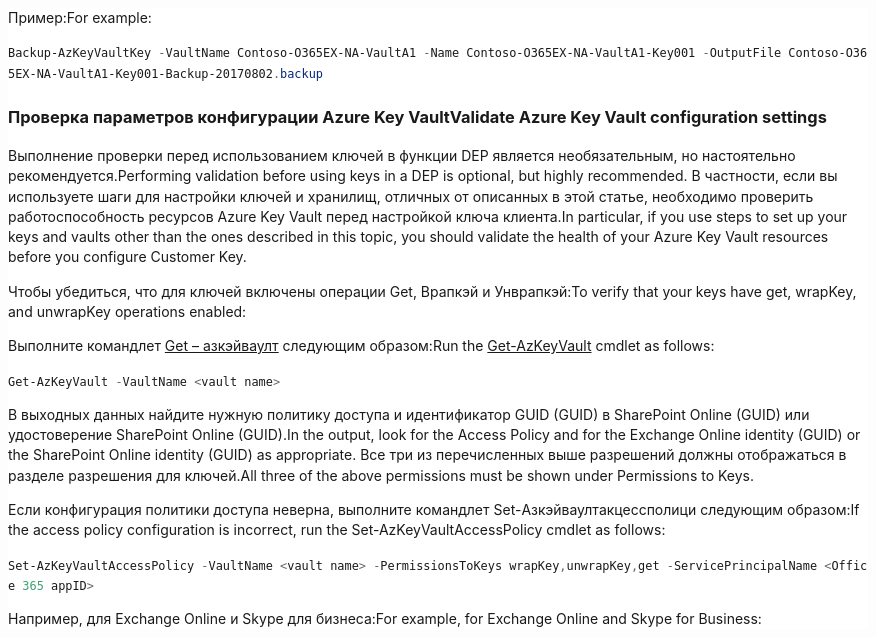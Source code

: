 <span data-ttu-id="8f2b3-331">Пример:</span><span class="sxs-lookup"><span data-stu-id="8f2b3-331">For example:</span></span>
  
```powershell
Backup-AzKeyVaultKey -VaultName Contoso-O365EX-NA-VaultA1 -Name Contoso-O365EX-NA-VaultA1-Key001 -OutputFile Contoso-O365EX-NA-VaultA1-Key001-Backup-20170802.backup
```

### <a name="validate-azure-key-vault-configuration-settings"></a><span data-ttu-id="8f2b3-332">Проверка параметров конфигурации Azure Key Vault</span><span class="sxs-lookup"><span data-stu-id="8f2b3-332">Validate Azure Key Vault configuration settings</span></span>

<span data-ttu-id="8f2b3-333">Выполнение проверки перед использованием ключей в функции DEP является необязательным, но настоятельно рекомендуется.</span><span class="sxs-lookup"><span data-stu-id="8f2b3-333">Performing validation before using keys in a DEP is optional, but highly recommended.</span></span> <span data-ttu-id="8f2b3-334">В частности, если вы используете шаги для настройки ключей и хранилищ, отличных от описанных в этой статье, необходимо проверить работоспособность ресурсов Azure Key Vault перед настройкой ключа клиента.</span><span class="sxs-lookup"><span data-stu-id="8f2b3-334">In particular, if you use steps to set up your keys and vaults other than the ones described in this topic, you should validate the health of your Azure Key Vault resources before you configure Customer Key.</span></span>
  
<span data-ttu-id="8f2b3-335">Чтобы убедиться, что для ключей включены операции Get, Врапкэй и Унврапкэй:</span><span class="sxs-lookup"><span data-stu-id="8f2b3-335">To verify that your keys have get, wrapKey, and unwrapKey operations enabled:</span></span>
  
<span data-ttu-id="8f2b3-336">Выполните командлет [Get – азкэйваулт](https://docs.microsoft.com/powershell/module/az.keyvault/get-azkeyvault) следующим образом:</span><span class="sxs-lookup"><span data-stu-id="8f2b3-336">Run the [Get-AzKeyVault](https://docs.microsoft.com/powershell/module/az.keyvault/get-azkeyvault) cmdlet as follows:</span></span>
  
```powershell
Get-AzKeyVault -VaultName <vault name>
```

<span data-ttu-id="8f2b3-337">В выходных данных найдите нужную политику доступа и идентификатор GUID (GUID) в SharePoint Online (GUID) или удостоверение SharePoint Online (GUID).</span><span class="sxs-lookup"><span data-stu-id="8f2b3-337">In the output, look for the Access Policy and for the Exchange Online identity (GUID) or the SharePoint Online identity (GUID) as appropriate.</span></span> <span data-ttu-id="8f2b3-338">Все три из перечисленных выше разрешений должны отображаться в разделе разрешения для ключей.</span><span class="sxs-lookup"><span data-stu-id="8f2b3-338">All three of the above permissions must be shown under Permissions to Keys.</span></span>
  
<span data-ttu-id="8f2b3-339">Если конфигурация политики доступа неверна, выполните командлет Set-Азкэйваултакцессполици следующим образом:</span><span class="sxs-lookup"><span data-stu-id="8f2b3-339">If the access policy configuration is incorrect, run the Set-AzKeyVaultAccessPolicy cmdlet as follows:</span></span>
  
```powershell
Set-AzKeyVaultAccessPolicy -VaultName <vault name> -PermissionsToKeys wrapKey,unwrapKey,get -ServicePrincipalName <Office 365 appID>
```

<span data-ttu-id="8f2b3-340">Например, для Exchange Online и Skype для бизнеса:</span><span class="sxs-lookup"><span data-stu-id="8f2b3-340">For example, for Exchange Online and Skype for Business:</span></span>
  